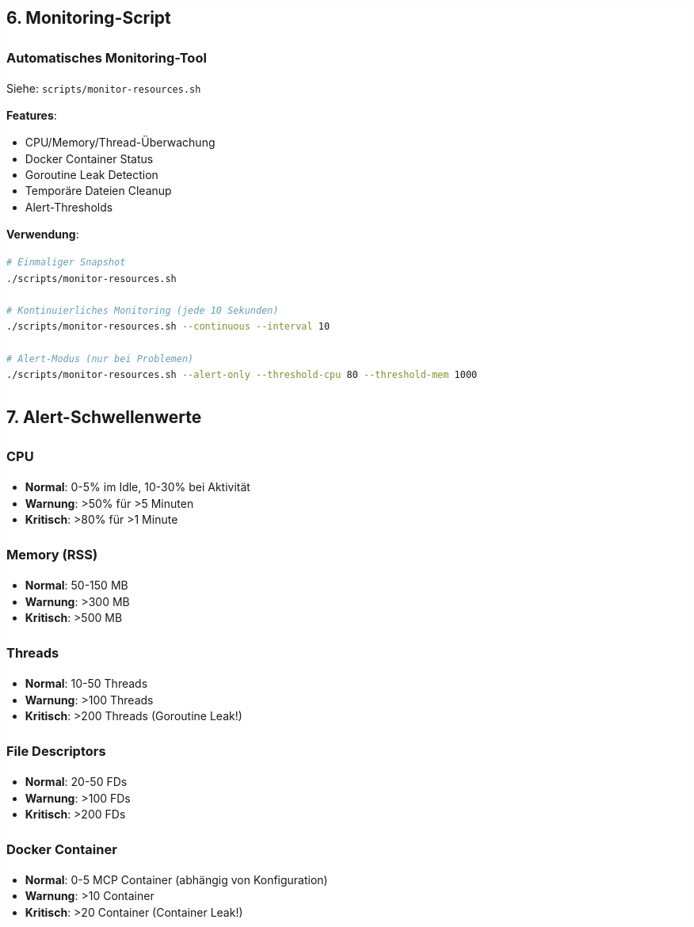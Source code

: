 ## 6. Monitoring-Script

### Automatisches Monitoring-Tool

Siehe: `scripts/monitor-resources.sh`

**Features**:
- CPU/Memory/Thread-Überwachung
- Docker Container Status
- Goroutine Leak Detection
- Temporäre Dateien Cleanup
- Alert-Thresholds

**Verwendung**:
```bash
# Einmaliger Snapshot
./scripts/monitor-resources.sh

# Kontinuierliches Monitoring (jede 10 Sekunden)
./scripts/monitor-resources.sh --continuous --interval 10

# Alert-Modus (nur bei Problemen)
./scripts/monitor-resources.sh --alert-only --threshold-cpu 80 --threshold-mem 1000
```

## 7. Alert-Schwellenwerte

### CPU
- **Normal**: 0-5% im Idle, 10-30% bei Aktivität
- **Warnung**: >50% für >5 Minuten
- **Kritisch**: >80% für >1 Minute

### Memory (RSS)
- **Normal**: 50-150 MB
- **Warnung**: >300 MB
- **Kritisch**: >500 MB

### Threads
- **Normal**: 10-50 Threads
- **Warnung**: >100 Threads
- **Kritisch**: >200 Threads (Goroutine Leak!)

### File Descriptors
- **Normal**: 20-50 FDs
- **Warnung**: >100 FDs
- **Kritisch**: >200 FDs

### Docker Container
- **Normal**: 0-5 MCP Container (abhängig von Konfiguration)
- **Warnung**: >10 Container
- **Kritisch**: >20 Container (Container Leak!)
